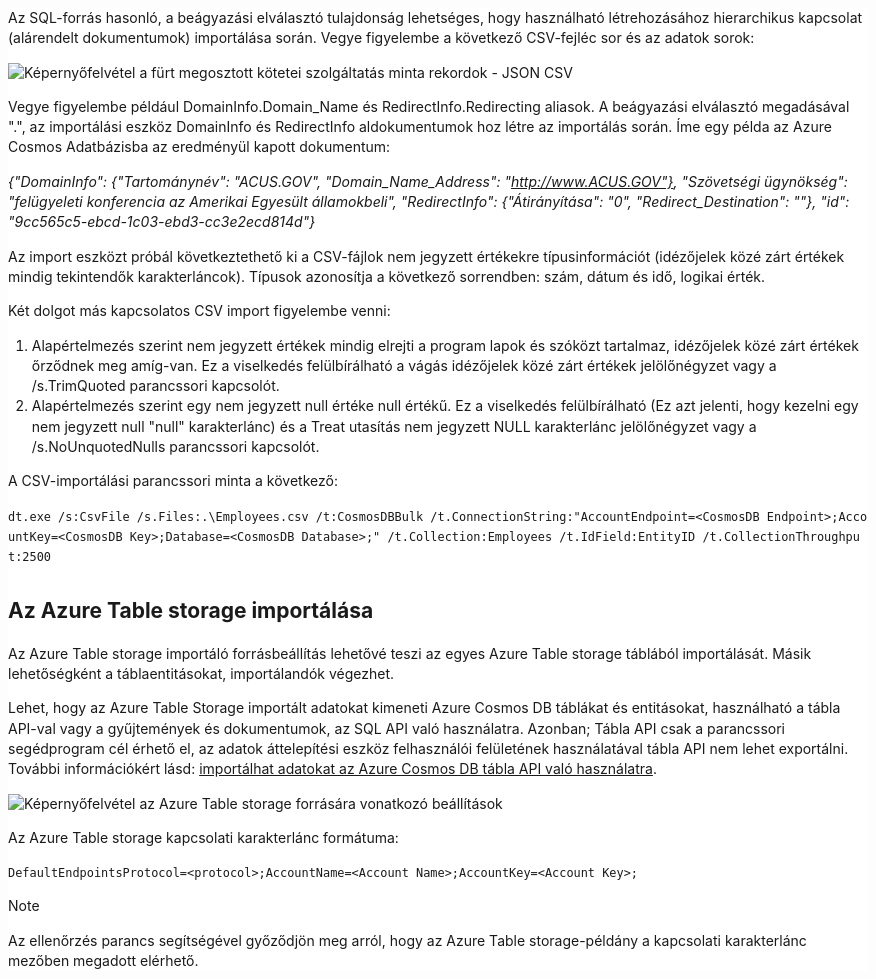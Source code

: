 Az SQL-forrás hasonló, a beágyazási elválasztó tulajdonság lehetséges, hogy használható létrehozásához hierarchikus kapcsolat (alárendelt dokumentumok) importálása során. Vegye figyelembe a következő CSV-fejléc sor és az adatok sorok:

![Képernyőfelvétel a fürt megosztott kötetei szolgáltatás minta rekordok - JSON CSV](./media/import-data/csvsample.png)

Vegye figyelembe például DomainInfo.Domain_Name és RedirectInfo.Redirecting aliasok. A beágyazási elválasztó megadásával ".", az importálási eszköz DomainInfo és RedirectInfo aldokumentumok hoz létre az importálás során. Íme egy példa az Azure Cosmos Adatbázisba az eredményül kapott dokumentum:

*{"DomainInfo": {"Tartománynév": "ACUS.GOV", "Domain_Name_Address": "http://www.ACUS.GOV"}, "Szövetségi ügynökség": "felügyeleti konferencia az Amerikai Egyesült államokbeli", "RedirectInfo": {"Átirányítása": "0", "Redirect_Destination": ""}, "id": "9cc565c5-ebcd-1c03-ebd3-cc3e2ecd814d"}*

Az import eszközt próbál következtethető ki a CSV-fájlok nem jegyzett értékekre típusinformációt (idézőjelek közé zárt értékek mindig tekintendők karakterláncok).  Típusok azonosítja a következő sorrendben: szám, dátum és idő, logikai érték.  

Két dolgot más kapcsolatos CSV import figyelembe venni:

1. Alapértelmezés szerint nem jegyzett értékek mindig elrejti a program lapok és szóközt tartalmaz, idézőjelek közé zárt értékek őrződnek meg amíg-van. Ez a viselkedés felülbírálható a vágás idézőjelek közé zárt értékek jelölőnégyzet vagy a /s.TrimQuoted parancssori kapcsolót.
2. Alapértelmezés szerint egy nem jegyzett null értéke null értékű. Ez a viselkedés felülbírálható (Ez azt jelenti, hogy kezelni egy nem jegyzett null "null" karakterlánc) és a Treat utasítás nem jegyzett NULL karakterlánc jelölőnégyzet vagy a /s.NoUnquotedNulls parancssori kapcsolót.

A CSV-importálási parancssori minta a következő:

    dt.exe /s:CsvFile /s.Files:.\Employees.csv /t:CosmosDBBulk /t.ConnectionString:"AccountEndpoint=<CosmosDB Endpoint>;AccountKey=<CosmosDB Key>;Database=<CosmosDB Database>;" /t.Collection:Employees /t.IdField:EntityID /t.CollectionThroughput:2500

## <a id="AzureTableSource"></a>Az Azure Table storage importálása
Az Azure Table storage importáló forrásbeállítás lehetővé teszi az egyes Azure Table storage táblából importálását. Másik lehetőségként a táblaentitásokat, importálandók végezhet. 

Lehet, hogy az Azure Table Storage importált adatokat kimeneti Azure Cosmos DB táblákat és entitásokat, használható a tábla API-val vagy a gyűjtemények és dokumentumok, az SQL API való használatra. Azonban; Tábla API csak a parancssori segédprogram cél érhető el, az adatok áttelepítési eszköz felhasználói felületének használatával tábla API nem lehet exportálni. További információkért lásd: [importálhat adatokat az Azure Cosmos DB tábla API való használatra](table-import.md). 

![Képernyőfelvétel az Azure Table storage forrására vonatkozó beállítások](./media/import-data/azuretablesource.png)

Az Azure Table storage kapcsolati karakterlánc formátuma:

    DefaultEndpointsProtocol=<protocol>;AccountName=<Account Name>;AccountKey=<Account Key>;

> [!NOTE]
> Az ellenőrzés parancs segítségével győződjön meg arról, hogy az Azure Table storage-példány a kapcsolati karakterlánc mezőben megadott elérhető.
> 
> 
